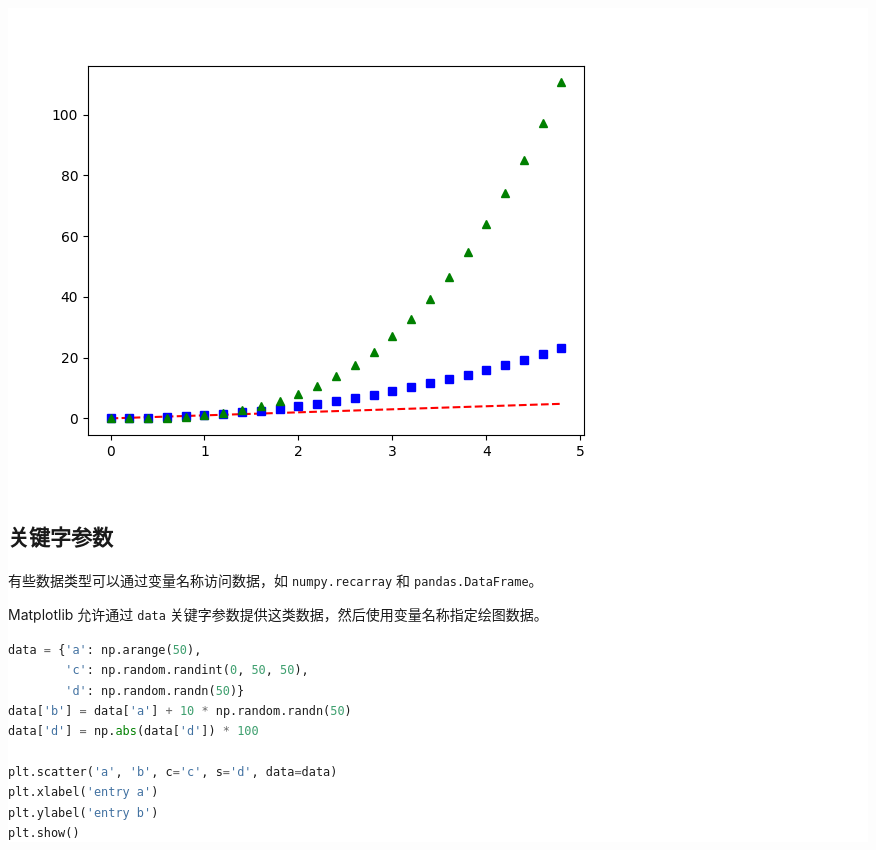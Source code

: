 ![line](images/2020-07-01-22-09-29.png)

## 关键字参数

有些数据类型可以通过变量名称访问数据，如 `numpy.recarray` 和 `pandas.DataFrame`。

Matplotlib 允许通过 `data` 关键字参数提供这类数据，然后使用变量名称指定绘图数据。

```python
data = {'a': np.arange(50),
        'c': np.random.randint(0, 50, 50),
        'd': np.random.randn(50)}
data['b'] = data['a'] + 10 * np.random.randn(50)
data['d'] = np.abs(data['d']) * 100

plt.scatter('a', 'b', c='c', s='d', data=data)
plt.xlabel('entry a')
plt.ylabel('entry b')
plt.show()
```
